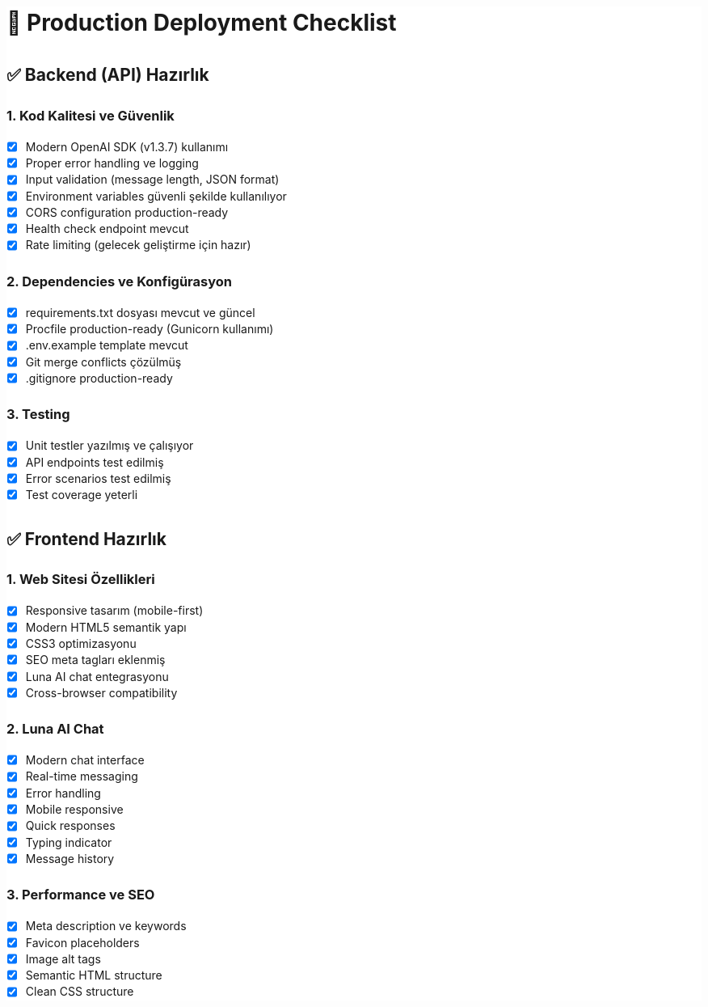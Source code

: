 # 🚀 Production Deployment Checklist

## ✅ Backend (API) Hazırlık

### 1. Kod Kalitesi ve Güvenlik
- [x] Modern OpenAI SDK (v1.3.7) kullanımı
- [x] Proper error handling ve logging
- [x] Input validation (message length, JSON format)
- [x] Environment variables güvenli şekilde kullanılıyor
- [x] CORS configuration production-ready
- [x] Health check endpoint mevcut
- [x] Rate limiting (gelecek geliştirme için hazır)

### 2. Dependencies ve Konfigürasyon
- [x] requirements.txt dosyası mevcut ve güncel
- [x] Procfile production-ready (Gunicorn kullanımı)
- [x] .env.example template mevcut
- [x] Git merge conflicts çözülmüş
- [x] .gitignore production-ready

### 3. Testing
- [x] Unit testler yazılmış ve çalışıyor
- [x] API endpoints test edilmiş
- [x] Error scenarios test edilmiş
- [x] Test coverage yeterli

## ✅ Frontend Hazırlık

### 1. Web Sitesi Özellikleri
- [x] Responsive tasarım (mobile-first)
- [x] Modern HTML5 semantik yapı
- [x] CSS3 optimizasyonu
- [x] SEO meta tagları eklenmiş
- [x] Luna AI chat entegrasyonu
- [x] Cross-browser compatibility

### 2. Luna AI Chat
- [x] Modern chat interface
- [x] Real-time messaging
- [x] Error handling
- [x] Mobile responsive
- [x] Quick responses
- [x] Typing indicator
- [x] Message history

### 3. Performance ve SEO
- [x] Meta description ve keywords
- [x] Favicon placeholders
- [x] Image alt tags
- [x] Semantic HTML structure
- [x] Clean CSS structure
